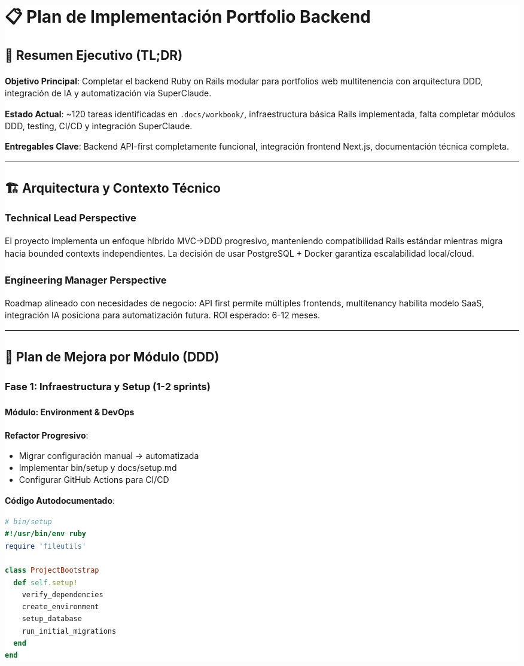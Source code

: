 # 📋 Plan de Implementación Portfolio Backend

## 🎯 **Resumen Ejecutivo (TL;DR)**

**Objetivo Principal**: Completar el backend Ruby on Rails modular para 
portfolios web multitenencia con arquitectura DDD, integración de IA y 
automatización vía SuperClaude.

**Estado Actual**: ~120 tareas identificadas en `.docs/workbook/`, 
infraestructura básica Rails implementada, falta completar módulos DDD, 
testing, CI/CD y integración SuperClaude.

**Entregables Clave**: Backend API-first completamente funcional, 
integración frontend Next.js, documentación técnica completa.

---

## 🏗️ **Arquitectura y Contexto Técnico**

### **Technical Lead Perspective**
El proyecto implementa un enfoque híbrido MVC→DDD progresivo, 
manteniendo compatibilidad Rails estándar mientras migra hacia 
bounded contexts independientes. La decisión de usar PostgreSQL + 
Docker garantiza escalabilidad local/cloud.

### **Engineering Manager Perspective**  
Roadmap alineado con necesidades de negocio: API first permite 
múltiples frontends, multitenancy habilita modelo SaaS, integración 
IA posiciona para automatización futura. ROI esperado: 6-12 meses.

---

## 📝 **Plan de Mejora por Módulo (DDD)**

### **Fase 1: Infraestructura y Setup (1-2 sprints)**

#### **Módulo: Environment & DevOps**
**Refactor Progresivo**: 
- Migrar configuración manual → automatizada
- Implementar bin/setup y docs/setup.md
- Configurar GitHub Actions para CI/CD

**Código Autodocumentado**:
```ruby
# bin/setup
#!/usr/bin/env ruby
require 'fileutils'

class ProjectBootstrap
  def self.setup!
    verify_dependencies
    create_environment
    setup_database
    run_initial_migrations
  end
end
```
